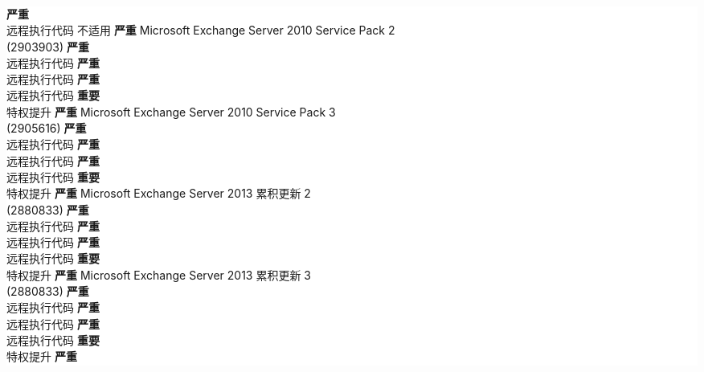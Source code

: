 <td style="border:1px solid black;"><strong>严重</strong><br />
远程执行代码</td>
<td style="border:1px solid black;">不适用</td>
<td style="border:1px solid black;"><strong>严重</strong></td>
</tr>  
<tr class="even">
<td style="border:1px solid black;">Microsoft Exchange Server 2010 Service Pack 2<br />
(2903903)</td>
<td style="border:1px solid black;"><strong>严重</strong><br />
远程执行代码</td>
<td style="border:1px solid black;"><strong>严重</strong><br />
远程执行代码</td>
<td style="border:1px solid black;"><strong>严重</strong><br />
远程执行代码</td>
<td style="border:1px solid black;"><strong>重要</strong><br />
特权提升</td>
<td style="border:1px solid black;"><strong>严重</strong></td>
</tr>  
<tr class="odd">
<td style="border:1px solid black;">Microsoft Exchange Server 2010 Service Pack 3<br />
(2905616)</td>
<td style="border:1px solid black;"><strong>严重</strong><br />
远程执行代码</td>
<td style="border:1px solid black;"><strong>严重</strong><br />
远程执行代码</td>
<td style="border:1px solid black;"><strong>严重</strong><br />
远程执行代码</td>
<td style="border:1px solid black;"><strong>重要</strong><br />
特权提升</td>
<td style="border:1px solid black;"><strong>严重</strong></td>
</tr>  
<tr class="even">
<td style="border:1px solid black;">Microsoft Exchange Server 2013 累积更新 2<br />
(2880833)</td>
<td style="border:1px solid black;"><strong>严重</strong><br />
远程执行代码</td>
<td style="border:1px solid black;"><strong>严重</strong><br />
远程执行代码</td>
<td style="border:1px solid black;"><strong>严重</strong><br />
远程执行代码</td>
<td style="border:1px solid black;"><strong>重要</strong><br />
特权提升</td>
<td style="border:1px solid black;"><strong>严重</strong></td>
</tr>  
<tr class="odd">
<td style="border:1px solid black;">Microsoft Exchange Server 2013 累积更新 3<br />
(2880833)</td>
<td style="border:1px solid black;"><strong>严重</strong><br />
远程执行代码</td>
<td style="border:1px solid black;"><strong>严重</strong><br />
远程执行代码</td>
<td style="border:1px solid black;"><strong>严重</strong><br />
远程执行代码</td>
<td style="border:1px solid black;"><strong>重要</strong><br />
特权提升</td>
<td style="border:1px solid black;"><strong>严重</strong></td>
</tr>  
</tbody>  
</table>
  